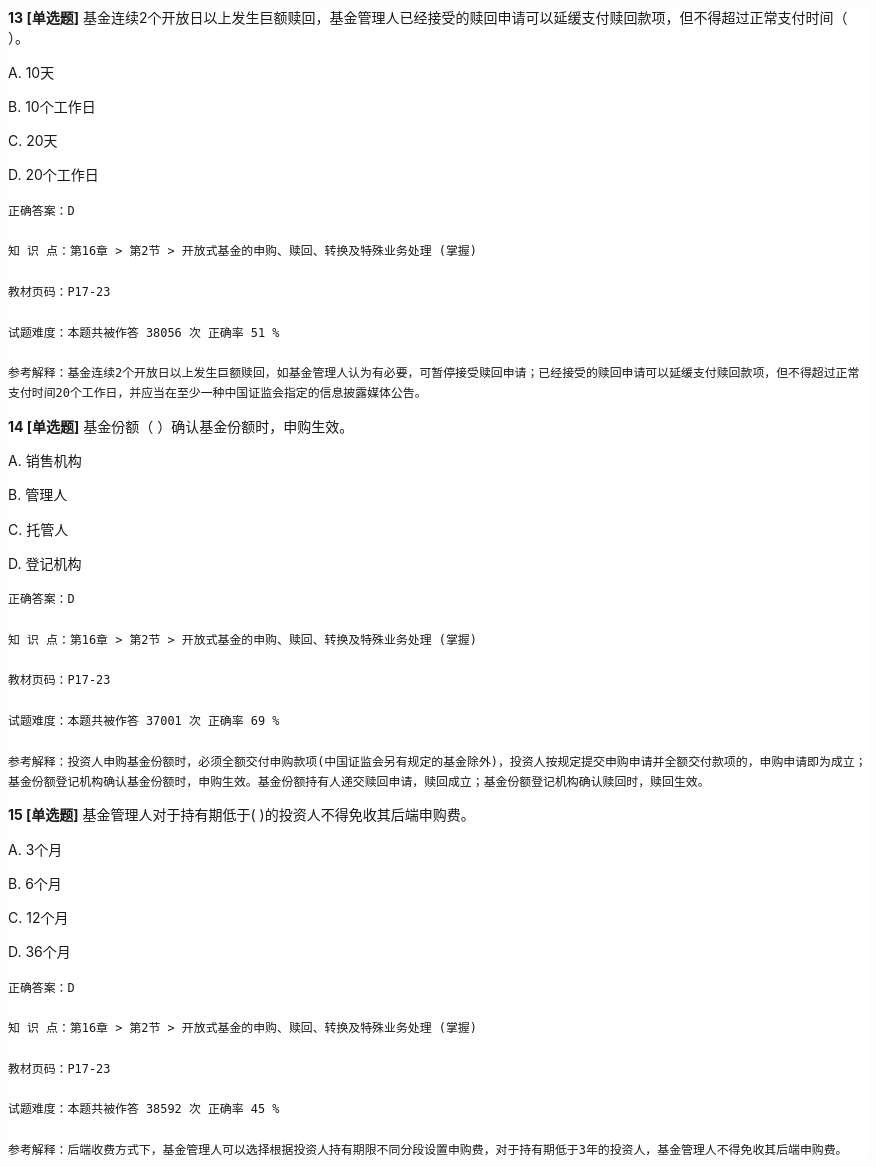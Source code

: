 
**13 [单选题]** 基金连续2个开放日以上发生巨额赎回，基金管理人已经接受的赎回申请可以延缓支付赎回款项，但不得超过正常支付时间（        ）。

A. 10天

B. 10个工作日

C. 20天

D. 20个工作日

```
正确答案：D

知 识 点：第16章 > 第2节 > 开放式基金的申购、赎回、转换及特殊业务处理 (掌握)

教材页码：P17-23

试题难度：本题共被作答 38056 次 正确率 51 %

参考解释：基金连续2个开放日以上发生巨额赎回，如基金管理人认为有必要，可暂停接受赎回申请；已经接受的赎回申请可以延缓支付赎回款项，但不得超过正常支付时间20个工作日，并应当在至少一种中国证监会指定的信息披露媒体公告。
```


**14 [单选题]** 基金份额（        ）确认基金份额时，申购生效。

A. 销售机构

B. 管理人

C. 托管人

D. 登记机构

```
正确答案：D

知 识 点：第16章 > 第2节 > 开放式基金的申购、赎回、转换及特殊业务处理 (掌握)

教材页码：P17-23

试题难度：本题共被作答 37001 次 正确率 69 %

参考解释：投资人申购基金份额时，必须全额交付申购款项(中国证监会另有规定的基金除外)，投资人按规定提交申购申请并全额交付款项的，申购申请即为成立；基金份额登记机构确认基金份额时，申购生效。基金份额持有人递交赎回申请，赎回成立；基金份额登记机构确认赎回时，赎回生效。
```


**15 [单选题]** 基金管理人对于持有期低于(       )的投资人不得免收其后端申购费。

A. 3个月

B. 6个月

C. 12个月

D. 36个月

```
正确答案：D

知 识 点：第16章 > 第2节 > 开放式基金的申购、赎回、转换及特殊业务处理 (掌握)

教材页码：P17-23

试题难度：本题共被作答 38592 次 正确率 45 %

参考解释：后端收费方式下，基金管理人可以选择根据投资人持有期限不同分段设置申购费，对于持有期低于3年的投资人，基金管理人不得免收其后端申购费。
```
